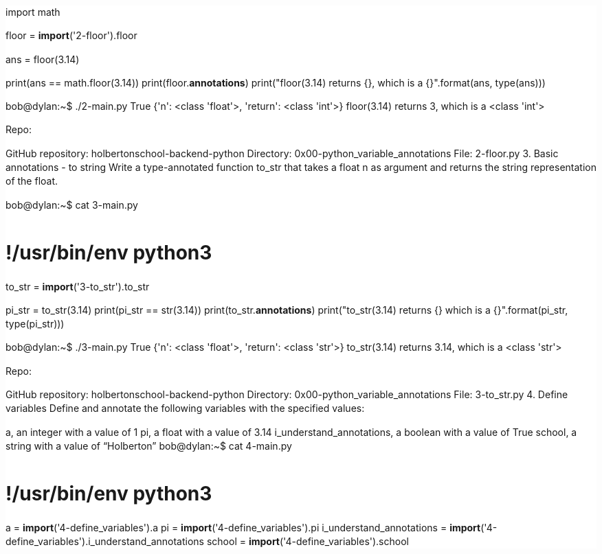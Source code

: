 import math

floor = __import__('2-floor').floor

ans = floor(3.14)

print(ans == math.floor(3.14))
print(floor.__annotations__)
print("floor(3.14) returns {}, which is a {}".format(ans, type(ans)))

bob@dylan:~$ ./2-main.py
True
{'n': <class 'float'>, 'return': <class 'int'>}
floor(3.14) returns 3, which is a <class 'int'>

Repo:

GitHub repository: holbertonschool-backend-python
Directory: 0x00-python_variable_annotations
File: 2-floor.py
3. Basic annotations - to string
Write a type-annotated function to_str that takes a float n as argument and returns the string representation of the float.

bob@dylan:~$ cat 3-main.py
# !/usr/bin/env python3
to_str = __import__('3-to_str').to_str

pi_str = to_str(3.14)
print(pi_str == str(3.14))
print(to_str.__annotations__)
print("to_str(3.14) returns {} which is a {}".format(pi_str, type(pi_str)))

bob@dylan:~$ ./3-main.py
True
{'n': <class 'float'>, 'return': <class 'str'>}
to_str(3.14) returns 3.14, which is a <class 'str'>

Repo:

GitHub repository: holbertonschool-backend-python
Directory: 0x00-python_variable_annotations
File: 3-to_str.py
4. Define variables
Define and annotate the following variables with the specified values:

a, an integer with a value of 1
pi, a float with a value of 3.14
i_understand_annotations, a boolean with a value of True
school, a string with a value of “Holberton”
bob@dylan:~$ cat 4-main.py
# !/usr/bin/env python3

a = __import__('4-define_variables').a
pi = __import__('4-define_variables').pi
i_understand_annotations = __import__('4-define_variables').i_understand_annotations
school = __import__('4-define_variables').school
